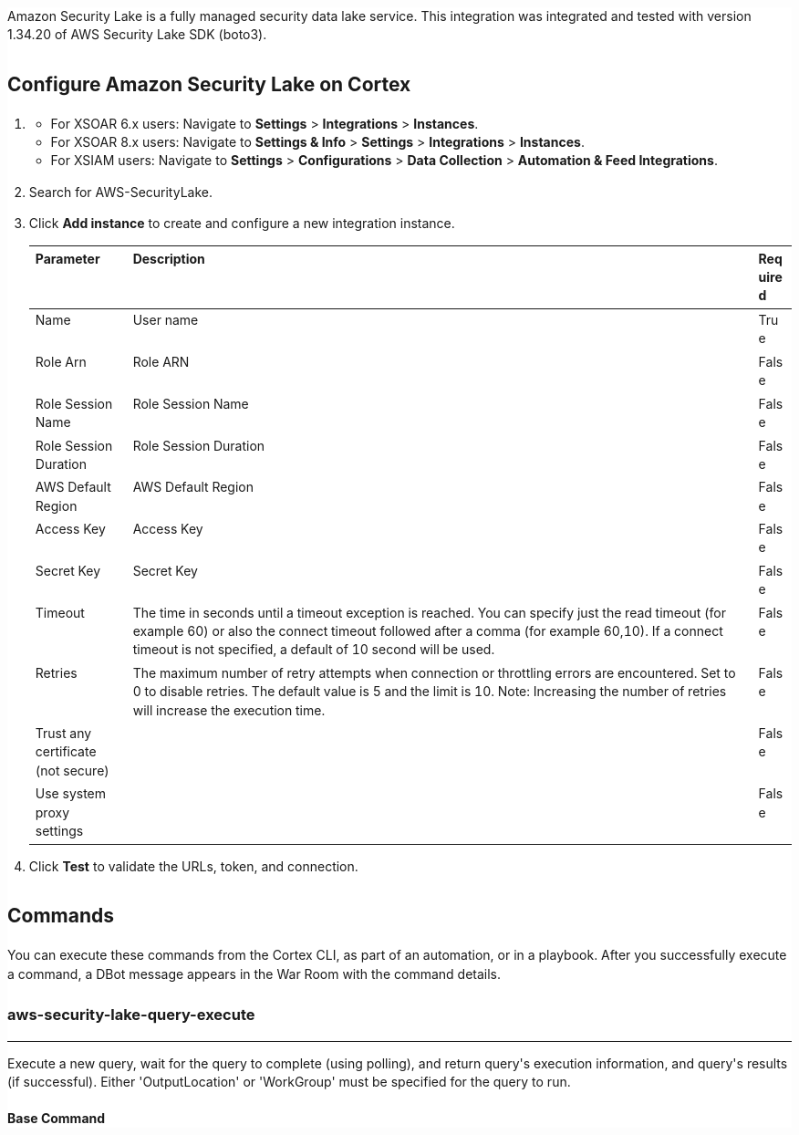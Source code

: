 Amazon Security Lake is a fully managed security data lake service.
This integration was integrated and tested with version 1.34.20 of AWS Security Lake SDK (boto3).

## Configure Amazon Security Lake on Cortex

1. * For XSOAR 6.x users: Navigate to **Settings** > **Integrations** > **Instances**.
   * For XSOAR 8.x users: Navigate to **Settings & Info** > **Settings** > **Integrations** > **Instances**.
   * For XSIAM users: Navigate to **Settings** > **Configurations** > **Data Collection** > **Automation & Feed Integrations**.
2. Search for AWS-SecurityLake.
3. Click **Add instance** to create and configure a new integration instance.

    | **Parameter** | **Description** | **Required** |
    | --- | --- | --- |
    | Name | User name | True |
    | Role Arn | Role ARN | False |
    | Role Session Name | Role Session Name | False |
    | Role Session Duration | Role Session Duration | False |
    | AWS Default Region | AWS Default Region | False |
    | Access Key | Access Key | False |
    | Secret Key | Secret Key | False |
    | Timeout | The time in seconds until a timeout exception is reached. You can specify just the read timeout (for example 60) or also the connect timeout followed after a comma (for example 60,10). If a connect timeout is not specified, a default of 10 second will be used. | False |
    | Retries | The maximum number of retry attempts when connection or throttling errors are encountered. Set to 0 to disable retries. The default value is 5 and the limit is 10. Note: Increasing the number of retries will increase the execution time. | False |
    | Trust any certificate (not secure) |  | False |
    | Use system proxy settings |  | False |

4. Click **Test** to validate the URLs, token, and connection.

## Commands

You can execute these commands from the Cortex CLI, as part of an automation, or in a playbook.
After you successfully execute a command, a DBot message appears in the War Room with the command details.

### aws-security-lake-query-execute

***
Execute a new query, wait for the query to complete (using polling), and return query's execution information, and query's results (if successful). Either 'OutputLocation' or 'WorkGroup' must be specified for the query to run.

#### Base Command
